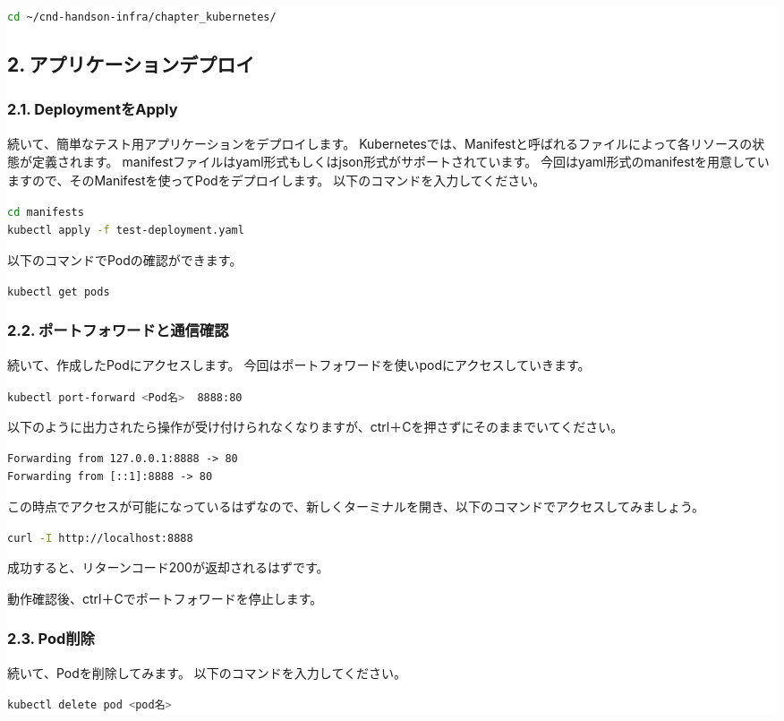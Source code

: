 ```sh
cd ~/cnd-handson-infra/chapter_kubernetes/
```

## 2. アプリケーションデプロイ

### 2.1. DeploymentをApply

続いて、簡単なテスト用アプリケーションをデプロイします。
Kubernetesでは、Manifestと呼ばれるファイルによって各リソースの状態が定義されます。
manifestファイルはyaml形式もしくはjson形式がサポートされています。
今回はyaml形式のmanifestを用意していますので、そのManifestを使ってPodをデプロイします。
以下のコマンドを入力してください。

```sh
cd manifests
kubectl apply -f test-deployment.yaml
```

以下のコマンドでPodの確認ができます。

```sh
kubectl get pods
```

### 2.2. ポートフォワードと通信確認

続いて、作成したPodにアクセスします。
今回はポートフォワードを使いpodにアクセスしていきます。

```sh
kubectl port-forward <Pod名>  8888:80
```

以下のように出力されたら操作が受け付けられなくなりますが、ctrl＋Cを押さずにそのままでいてください。

```Log
Forwarding from 127.0.0.1:8888 -> 80
Forwarding from [::1]:8888 -> 80
```

この時点でアクセスが可能になっているはずなので、新しくターミナルを開き、以下のコマンドでアクセスしてみましょう。

```sh
curl -I http://localhost:8888
```

成功すると、リターンコード200が返却されるはずです。

動作確認後、ctrl＋Cでポートフォワードを停止します。

### 2.3. Pod削除

続いて、Podを削除してみます。
以下のコマンドを入力してください。

```sh
kubectl delete pod <pod名>
```
